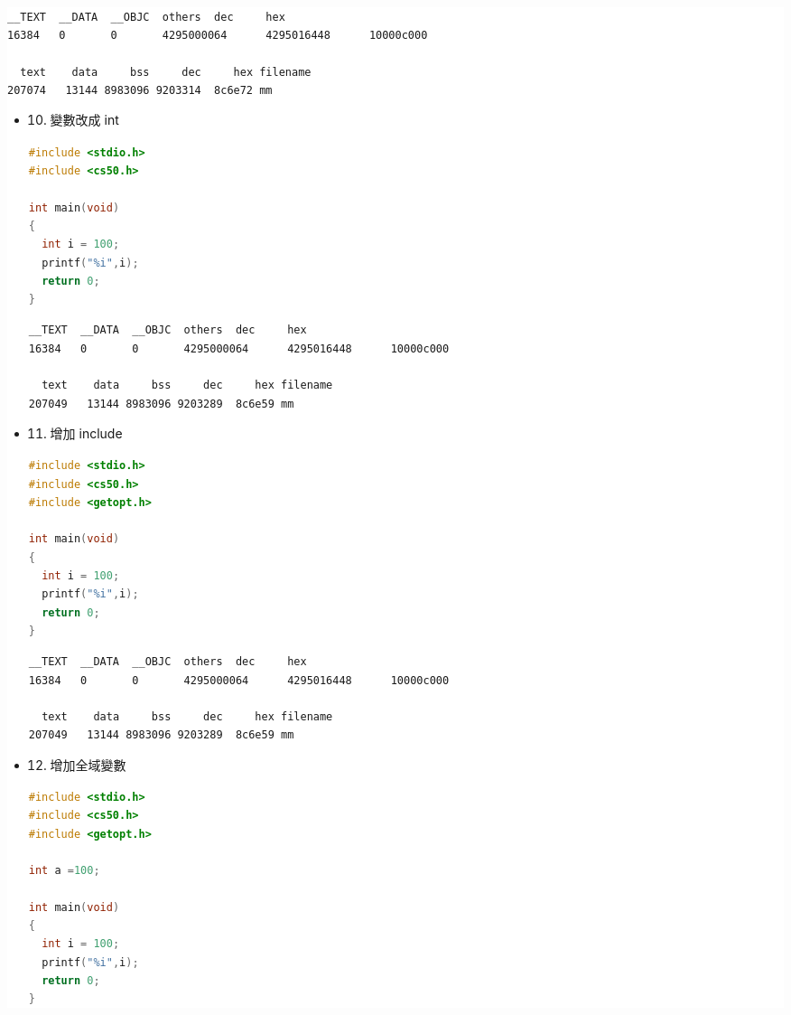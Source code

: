   ```sh
  __TEXT  __DATA  __OBJC  others  dec     hex
  16384   0       0       4295000064      4295016448      10000c000

    text    data     bss     dec     hex filename
  207074   13144 8983096 9203314  8c6e72 mm
  ```

- 10. 變數改成 int

  ```c
  #include <stdio.h>
  #include <cs50.h>

  int main(void)
  {
    int i = 100;
    printf("%i",i);
    return 0;
  }
  ```

  ```sh
  __TEXT  __DATA  __OBJC  others  dec     hex
  16384   0       0       4295000064      4295016448      10000c000

    text    data     bss     dec     hex filename
  207049   13144 8983096 9203289  8c6e59 mm
  ```

- 11. 增加 include

  ```c
  #include <stdio.h>
  #include <cs50.h>
  #include <getopt.h>

  int main(void)
  {
    int i = 100;
    printf("%i",i);
    return 0;
  }
  ```

  ```sh
  __TEXT  __DATA  __OBJC  others  dec     hex
  16384   0       0       4295000064      4295016448      10000c000

    text    data     bss     dec     hex filename
  207049   13144 8983096 9203289  8c6e59 mm
  ```

- 12. 增加全域變數

  ```c
  #include <stdio.h>
  #include <cs50.h>
  #include <getopt.h>

  int a =100;

  int main(void)
  {
    int i = 100;
    printf("%i",i);
    return 0;
  }
  ```

